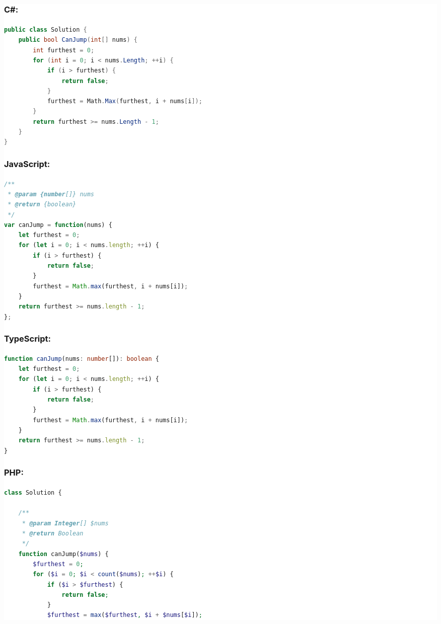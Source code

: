 ### C#:
```csharp
public class Solution {
    public bool CanJump(int[] nums) {
        int furthest = 0;
        for (int i = 0; i < nums.Length; ++i) {
            if (i > furthest) {
                return false;
            }
            furthest = Math.Max(furthest, i + nums[i]);
        }
        return furthest >= nums.Length - 1;
    }
}
```

### JavaScript:
```javascript
/**
 * @param {number[]} nums
 * @return {boolean}
 */
var canJump = function(nums) {
    let furthest = 0;
    for (let i = 0; i < nums.length; ++i) {
        if (i > furthest) {
            return false;
        }
        furthest = Math.max(furthest, i + nums[i]);
    }
    return furthest >= nums.length - 1;
};
```

### TypeScript:
```typescript
function canJump(nums: number[]): boolean {
    let furthest = 0;
    for (let i = 0; i < nums.length; ++i) {
        if (i > furthest) {
            return false;
        }
        furthest = Math.max(furthest, i + nums[i]);
    }
    return furthest >= nums.length - 1;
}
```

### PHP:
```php
class Solution {

    /**
     * @param Integer[] $nums
     * @return Boolean
     */
    function canJump($nums) {
        $furthest = 0;
        for ($i = 0; $i < count($nums); ++$i) {
            if ($i > $furthest) {
                return false;
            }
            $furthest = max($furthest, $i + $nums[$i]);
```